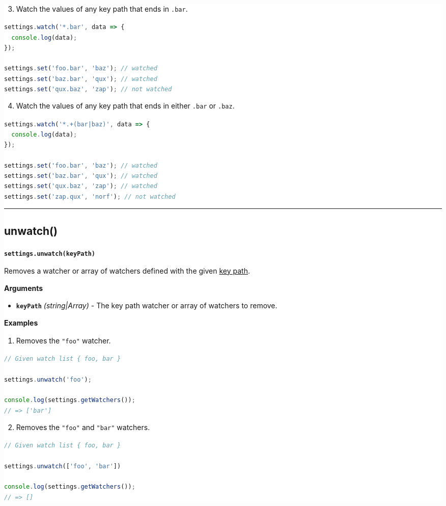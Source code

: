 3. Watch the values of any key path that ends in `.bar`.

  ```js
  settings.watch('*.bar', data => {
    console.log(data);
  });

  settings.set('foo.bar', 'baz'); // watched
  settings.set('baz.bar', 'qux'); // watched
  settings.set('qux.baz', 'zap'); // not watched
  ```

4. Watch the values of any key path that ends in either `.bar` or `.baz`.

  ```js
  settings.watch('*.+(bar|baz)', data => {
    console.log(data);
  });

  settings.set('foo.bar', 'baz'); // watched
  settings.set('baz.bar', 'qux'); // watched
  settings.set('qux.baz', 'zap'); // watched
  settings.set('zap.qux', 'norf'); // not watched
  ```


***


unwatch()
---------

**`settings.unwatch(keyPath)`**

Removes a watcher or array of watchers defined with the given [key path][docs_key-paths].

**Arguments**

* **`keyPath`** *(string|Array)* - The key path watcher or array of watchers to remove.


**Examples**

1. Removes the `"foo"` watcher.

  ```js
  // Given watch list { foo, bar }

  settings.unwatch('foo');

  console.log(settings.getWatchers());
  // => ['bar']
  ```

2. Removes the `"foo"` and `"bar"` watchers.

  ```js
  // Given watch list { foo, bar }

  settings.unwatch(['foo', 'bar'])

  console.log(settings.getWatchers());
  // => []
  ```


[method_get]: #get
[method_set]: #set
[method_unset]: #unset
[method_clear]: #clear
[method_watch]: #watch
[method_unwatch]: #unwatch
[method_getWatchers]: #getwatchers
[method_clearWatchers]: #clearwatchers
[method_on]: #on
[method_off]: #off
[method_getConfigFilePath]: #getconfigfilepath
[method_destroy]: #destroy
[docs_key-paths]: ./docs/api/key-paths.md
[docs_events]: ./docs/api/events.md
[docs_watchers]: ./docs/api/watchers.md
[external_package_minimatch]: https://npmjs.org/package/minimatch